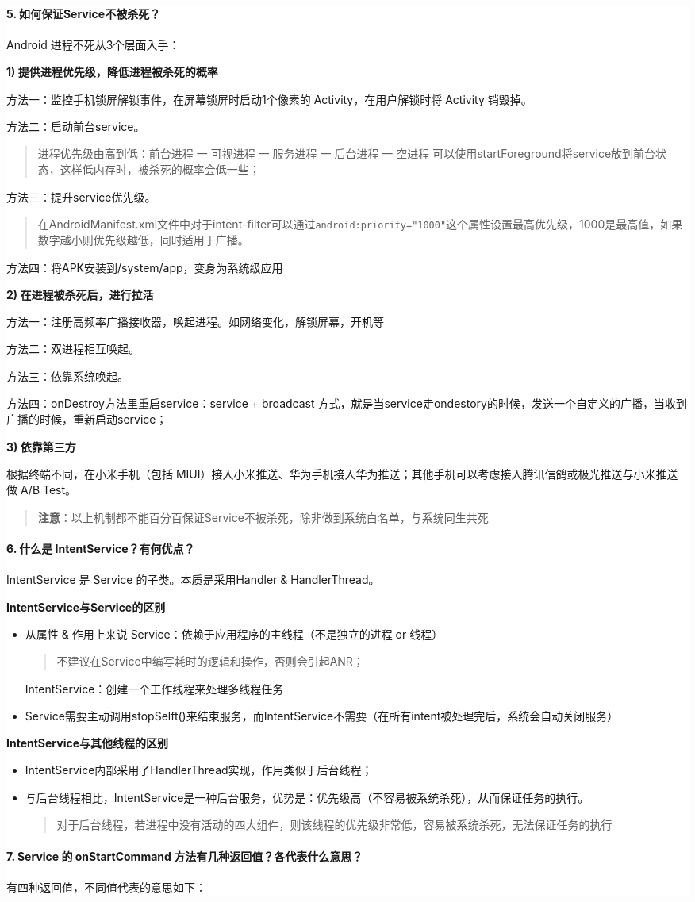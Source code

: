 
#### 5. 如何保证Service不被杀死？

Android 进程不死从3个层面入手：

**1) 提供进程优先级，降低进程被杀死的概率**

方法一：监控手机锁屏解锁事件，在屏幕锁屏时启动1个像素的 Activity，在用户解锁时将 Activity 销毁掉。

方法二：启动前台service。

> 进程优先级由高到低：前台进程 一 可视进程 一 服务进程 一 后台进程 一 空进程 可以使用startForeground将service放到前台状态，这样低内存时，被杀死的概率会低一些；

方法三：提升service优先级。

>  在AndroidManifest.xml文件中对于intent-filter可以通过`android:priority="1000"`这个属性设置最高优先级，1000是最高值，如果数字越小则优先级越低，同时适用于广播。

方法四：将APK安装到/system/app，变身为系统级应用

**2) 在进程被杀死后，进行拉活**

方法一：注册高频率广播接收器，唤起进程。如网络变化，解锁屏幕，开机等

方法二：双进程相互唤起。

方法三：依靠系统唤起。

方法四：onDestroy方法里重启service：service + broadcast 方式，就是当service走ondestory的时候，发送一个自定义的广播，当收到广播的时候，重新启动service；

**3) 依靠第三方**

根据终端不同，在小米手机（包括 MIUI）接入小米推送、华为手机接入华为推送；其他手机可以考虑接入腾讯信鸽或极光推送与小米推送做 A/B Test。

> **注意**：以上机制都不能百分百保证Service不被杀死，除非做到系统白名单，与系统同生共死

#### 6. 什么是 IntentService？有何优点？

IntentService 是 Service 的子类。本质是采用Handler & HandlerThread。

**IntentService与Service的区别**

- 从属性 & 作用上来说
  Service：依赖于应用程序的主线程（不是独立的进程 or 线程）

  > 不建议在Service中编写耗时的逻辑和操作，否则会引起ANR；

  IntentService：创建一个工作线程来处理多线程任务 　　

- Service需要主动调用stopSelft()来结束服务，而IntentService不需要（在所有intent被处理完后，系统会自动关闭服务）

**IntentService与其他线程的区别**

- IntentService内部采用了HandlerThread实现，作用类似于后台线程；

- 与后台线程相比，IntentService是一种后台服务，优势是：优先级高（不容易被系统杀死），从而保证任务的执行。

  > 对于后台线程，若进程中没有活动的四大组件，则该线程的优先级非常低，容易被系统杀死，无法保证任务的执行

#### 7. Service 的 onStartCommand 方法有几种返回值？各代表什么意思？

有四种返回值，不同值代表的意思如下： 
